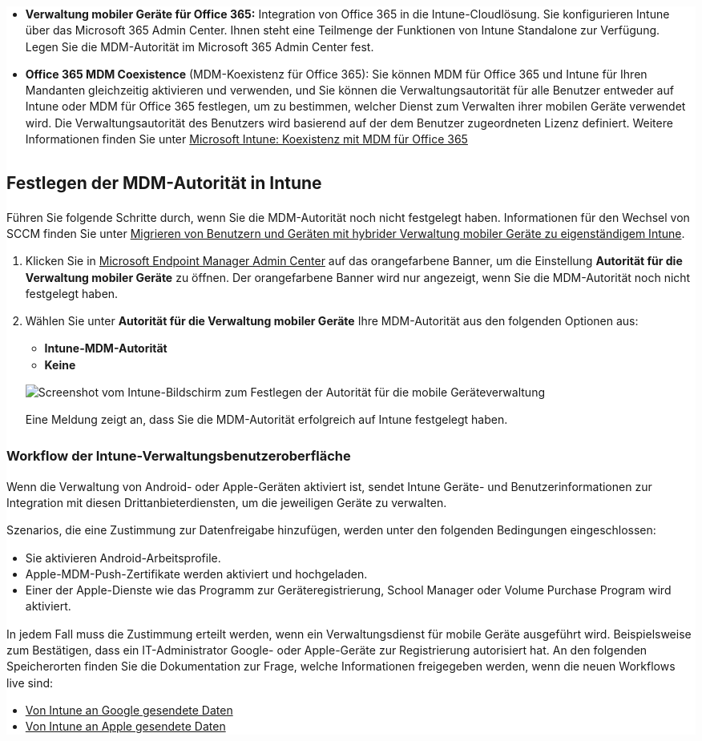 - **Verwaltung mobiler Geräte für Office 365:** Integration von Office 365 in die Intune-Cloudlösung. Sie konfigurieren Intune über das Microsoft 365 Admin Center. Ihnen steht eine Teilmenge der Funktionen von Intune Standalone zur Verfügung. Legen Sie die MDM-Autorität im Microsoft 365 Admin Center fest.

- **Office 365 MDM Coexistence** (MDM-Koexistenz für Office 365): Sie können MDM für Office 365 und Intune für Ihren Mandanten gleichzeitig aktivieren und verwenden, und Sie können die Verwaltungsautorität für alle Benutzer entweder auf Intune oder MDM für Office 365 festlegen, um zu bestimmen, welcher Dienst zum Verwalten ihrer mobilen Geräte verwendet wird. Die Verwaltungsautorität des Benutzers wird basierend auf der dem Benutzer zugeordneten Lizenz definiert. Weitere Informationen finden Sie unter [Microsoft Intune: Koexistenz mit MDM für Office 365](https://blogs.technet.microsoft.com/configmgrdogs/2016/01/04/microsoft-intune-co-existence-with-mdm-for-office-365)

## <a name="set-mdm-authority-to-intune"></a>Festlegen der MDM-Autorität in Intune

Führen Sie folgende Schritte durch, wenn Sie die MDM-Autorität noch nicht festgelegt haben. Informationen für den Wechsel von SCCM finden Sie unter [Migrieren von Benutzern und Geräten mit hybrider Verwaltung mobiler Geräte zu eigenständigem Intune](https://docs.microsoft.com/configmgr/mdm/deploy-use/migrate-hybridmdm-to-intunesa).

1. Klicken Sie in [Microsoft Endpoint Manager Admin Center](https://go.microsoft.com/fwlink/?linkid=2109431) auf das orangefarbene Banner, um die Einstellung **Autorität für die Verwaltung mobiler Geräte** zu öffnen. Der orangefarbene Banner wird nur angezeigt, wenn Sie die MDM-Autorität noch nicht festgelegt haben.
2. Wählen Sie unter **Autorität für die Verwaltung mobiler Geräte** Ihre MDM-Autorität aus den folgenden Optionen aus:
   - **Intune-MDM-Autorität**
   - **Keine**

   ![Screenshot vom Intune-Bildschirm zum Festlegen der Autorität für die mobile Geräteverwaltung](./media/mdm-authority-set/set-mdm-auth.png)

   Eine Meldung zeigt an, dass Sie die MDM-Autorität erfolgreich auf Intune festgelegt haben.

### <a name="workflow-of-intune-administration-ui"></a>Workflow der Intune-Verwaltungsbenutzeroberfläche
Wenn die Verwaltung von Android- oder Apple-Geräten aktiviert ist, sendet Intune Geräte- und Benutzerinformationen zur Integration mit diesen Drittanbieterdiensten, um die jeweiligen Geräte zu verwalten.

Szenarios, die eine Zustimmung zur Datenfreigabe hinzufügen, werden unter den folgenden Bedingungen eingeschlossen:
- Sie aktivieren Android-Arbeitsprofile.
- Apple-MDM-Push-Zertifikate werden aktiviert und hochgeladen.
- Einer der Apple-Dienste wie das Programm zur Geräteregistrierung, School Manager oder Volume Purchase Program wird aktiviert.

In jedem Fall muss die Zustimmung erteilt werden, wenn ein Verwaltungsdienst für mobile Geräte ausgeführt wird. Beispielsweise zum Bestätigen, dass ein IT-Administrator Google- oder Apple-Geräte zur Registrierung autorisiert hat. An den folgenden Speicherorten finden Sie die Dokumentation zur Frage, welche Informationen freigegeben werden, wenn die neuen Workflows live sind:
- [Von Intune an Google gesendete Daten](https://aka.ms/Data-intune-sends-to-google)
- [Von Intune an Apple gesendete Daten](https://aka.ms/data-intune-sends-to-apple)
